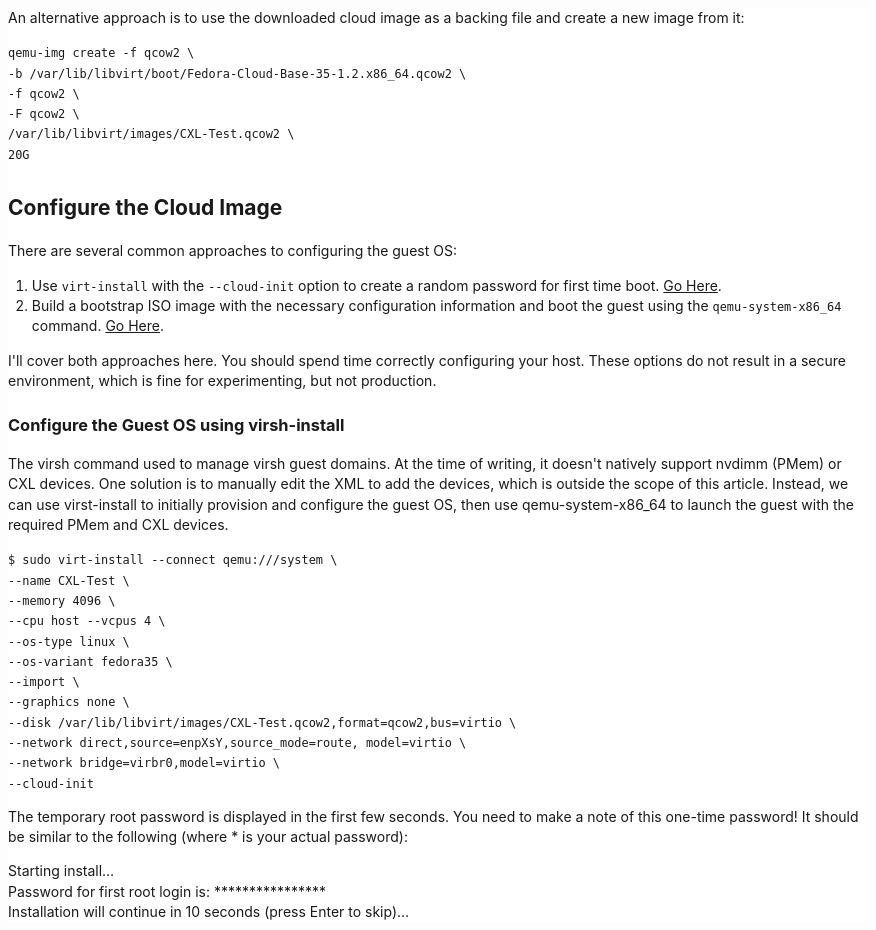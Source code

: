 An alternative approach is to use the downloaded cloud image as a backing file and create a new image from it:

```
qemu-img create -f qcow2 \
-b /var/lib/libvirt/boot/Fedora-Cloud-Base-35-1.2.x86_64.qcow2 \
-f qcow2 \
-F qcow2 \
/var/lib/libvirt/images/CXL-Test.qcow2 \
20G
```

## Configure the Cloud Image

There are several common approaches to configuring the guest OS:

1. Use `virt-install` with the `--cloud-init` option to create a random password for first time boot. [Go Here](#configure-the-guest-os-using-virsh-install).
2. Build a bootstrap ISO image with the necessary configuration information and boot the guest using the `qemu-system-x86_64` command. [Go Here](#configure-the-guest-os-using-a-cloud-init-boot-strap-image).

I'll cover both approaches here. You should spend time correctly configuring your host. These options do not result in a secure environment, which is fine for experimenting, but not production.

### Configure the Guest OS using virsh-install

The virsh command used to manage virsh guest domains. At the time of writing, it doesn't natively support nvdimm (PMem) or CXL devices. One solution is to manually edit the XML to add the devices, which is outside the scope of this article. Instead, we can use virst-install to initially provision and configure the guest OS, then use qemu-system-x86\_64 to launch the guest with the required PMem and CXL devices.

```
$ sudo virt-install --connect qemu:///system \
--name CXL-Test \
--memory 4096 \
--cpu host --vcpus 4 \
--os-type linux \
--os-variant fedora35 \
--import \
--graphics none \
--disk /var/lib/libvirt/images/CXL-Test.qcow2,format=qcow2,bus=virtio \
--network direct,source=enpXsY,source_mode=route, model=virtio \
--network bridge=virbr0,model=virtio \
--cloud-init
```

The temporary root password is displayed in the first few seconds. You need to make a note of this one-time password! It should be similar to the following (where \* is your actual password):  
  
Starting install…  
Password for first root login is: \*\*\*\*\*\*\*\*\*\*\*\*\*\*\*\*  
Installation will continue in 10 seconds (press Enter to skip)…
